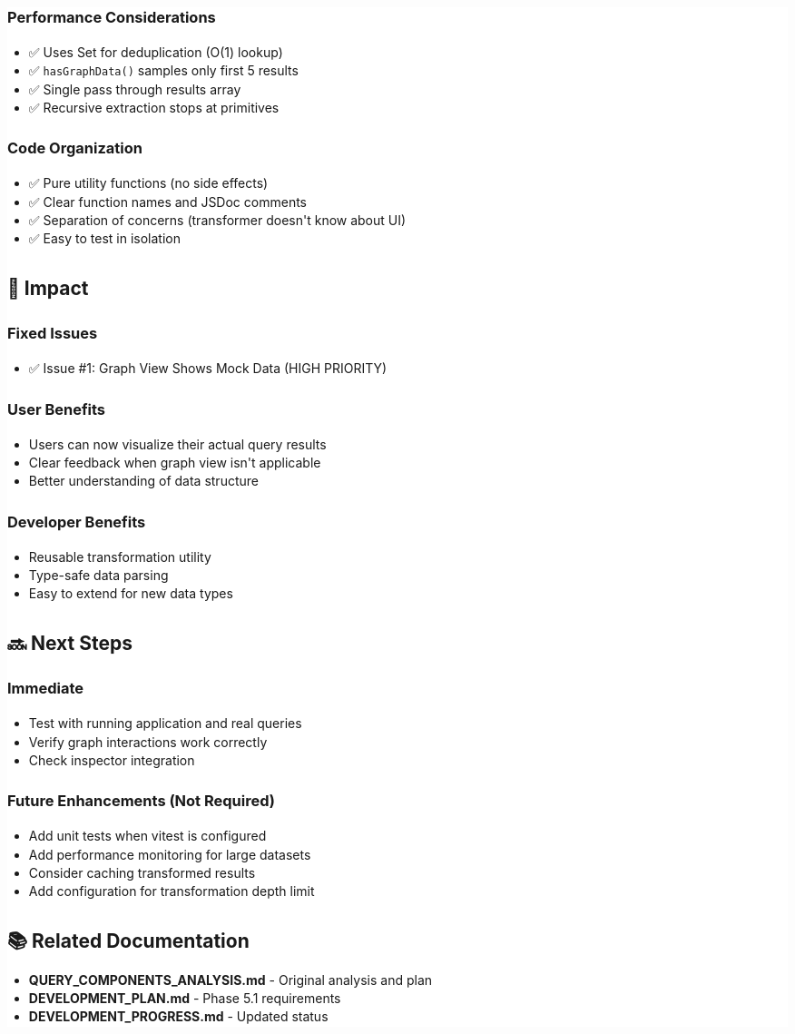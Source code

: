 ### Performance Considerations

- ✅ Uses Set for deduplication (O(1) lookup)
- ✅ `hasGraphData()` samples only first 5 results
- ✅ Single pass through results array
- ✅ Recursive extraction stops at primitives

### Code Organization

- ✅ Pure utility functions (no side effects)
- ✅ Clear function names and JSDoc comments
- ✅ Separation of concerns (transformer doesn't know about UI)
- ✅ Easy to test in isolation

## 🚀 Impact

### Fixed Issues

- ✅ Issue #1: Graph View Shows Mock Data (HIGH PRIORITY)

### User Benefits

- Users can now visualize their actual query results
- Clear feedback when graph view isn't applicable
- Better understanding of data structure

### Developer Benefits

- Reusable transformation utility
- Type-safe data parsing
- Easy to extend for new data types

## 🔜 Next Steps

### Immediate

- Test with running application and real queries
- Verify graph interactions work correctly
- Check inspector integration

### Future Enhancements (Not Required)

- Add unit tests when vitest is configured
- Add performance monitoring for large datasets
- Consider caching transformed results
- Add configuration for transformation depth limit

## 📚 Related Documentation

- **QUERY_COMPONENTS_ANALYSIS.md** - Original analysis and plan
- **DEVELOPMENT_PLAN.md** - Phase 5.1 requirements
- **DEVELOPMENT_PROGRESS.md** - Updated status
